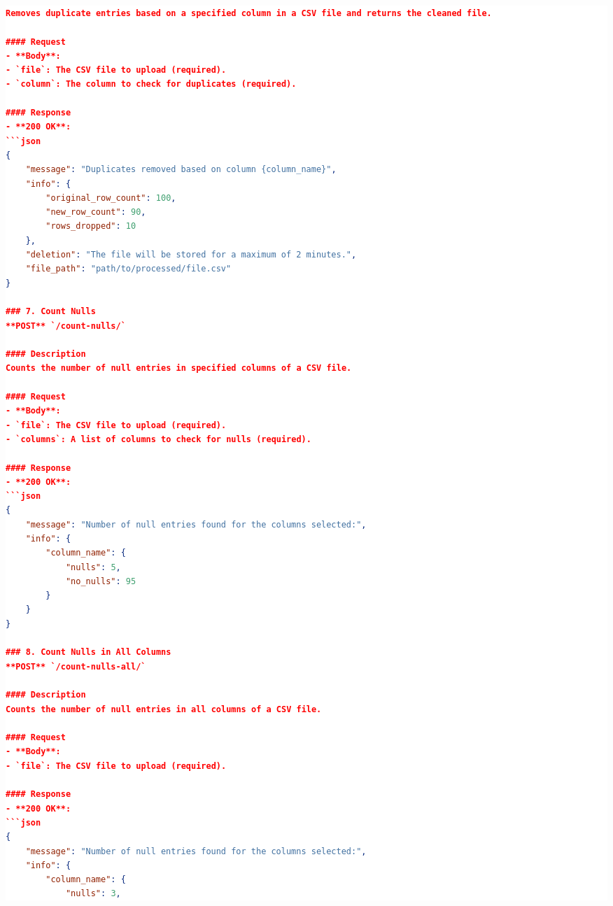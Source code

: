   ```json
Removes duplicate entries based on a specified column in a CSV file and returns the cleaned file.

#### Request
- **Body**:
  - `file`: The CSV file to upload (required).
  - `column`: The column to check for duplicates (required).

#### Response
- **200 OK**:
  ```json
  {
      "message": "Duplicates removed based on column {column_name}",
      "info": {
          "original_row_count": 100,
          "new_row_count": 90,
          "rows_dropped": 10
      },
      "deletion": "The file will be stored for a maximum of 2 minutes.",
      "file_path": "path/to/processed/file.csv"
  }

### 7. Count Nulls
**POST** `/count-nulls/`

#### Description
Counts the number of null entries in specified columns of a CSV file.

#### Request
- **Body**:
  - `file`: The CSV file to upload (required).
  - `columns`: A list of columns to check for nulls (required).

#### Response
- **200 OK**:
  ```json
  {
      "message": "Number of null entries found for the columns selected:",
      "info": {
          "column_name": {
              "nulls": 5,
              "no_nulls": 95
          }
      }
  }

### 8. Count Nulls in All Columns
**POST** `/count-nulls-all/`

#### Description
Counts the number of null entries in all columns of a CSV file.

#### Request
- **Body**:
  - `file`: The CSV file to upload (required).

#### Response
- **200 OK**:
  ```json
  {
      "message": "Number of null entries found for the columns selected:",
      "info": {
          "column_name": {
              "nulls": 3,
  ```